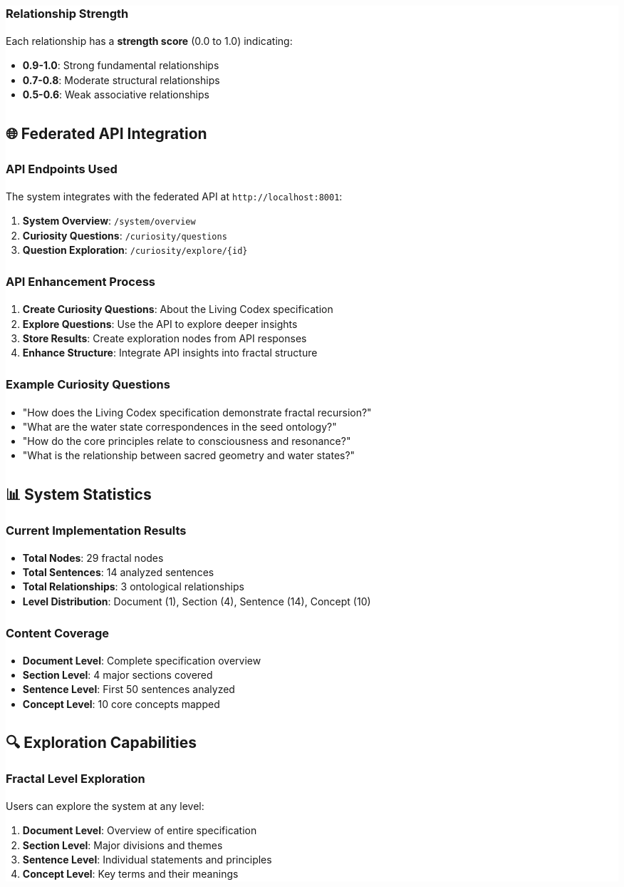 ### Relationship Strength
Each relationship has a **strength score** (0.0 to 1.0) indicating:
- **0.9-1.0**: Strong fundamental relationships
- **0.7-0.8**: Moderate structural relationships
- **0.5-0.6**: Weak associative relationships

## 🌐 Federated API Integration

### API Endpoints Used
The system integrates with the federated API at `http://localhost:8001`:

1. **System Overview**: `/system/overview`
2. **Curiosity Questions**: `/curiosity/questions`
3. **Question Exploration**: `/curiosity/explore/{id}`

### API Enhancement Process
1. **Create Curiosity Questions**: About the Living Codex specification
2. **Explore Questions**: Use the API to explore deeper insights
3. **Store Results**: Create exploration nodes from API responses
4. **Enhance Structure**: Integrate API insights into fractal structure

### Example Curiosity Questions
- "How does the Living Codex specification demonstrate fractal recursion?"
- "What are the water state correspondences in the seed ontology?"
- "How do the core principles relate to consciousness and resonance?"
- "What is the relationship between sacred geometry and water states?"

## 📊 System Statistics

### Current Implementation Results
- **Total Nodes**: 29 fractal nodes
- **Total Sentences**: 14 analyzed sentences
- **Total Relationships**: 3 ontological relationships
- **Level Distribution**: Document (1), Section (4), Sentence (14), Concept (10)

### Content Coverage
- **Document Level**: Complete specification overview
- **Section Level**: 4 major sections covered
- **Sentence Level**: First 50 sentences analyzed
- **Concept Level**: 10 core concepts mapped

## 🔍 Exploration Capabilities

### Fractal Level Exploration
Users can explore the system at any level:

1. **Document Level**: Overview of entire specification
2. **Section Level**: Major divisions and themes
3. **Sentence Level**: Individual statements and principles
4. **Concept Level**: Key terms and their meanings

